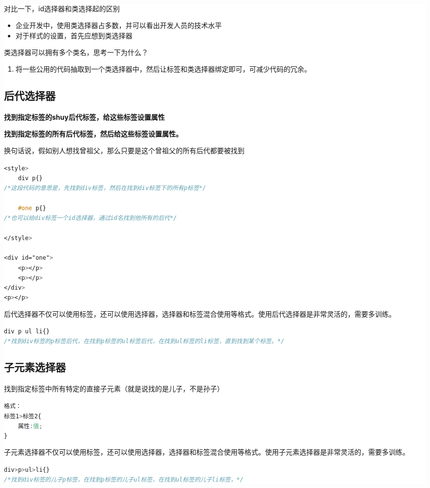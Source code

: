 对比一下，id选择器和类选择起的区别

+ 企业开发中，使用类选择器占多数，并可以看出开发人员的技术水平
+ 对于样式的设置，首先应想到类选择器

类选择器可以拥有多个类名，思考一下为什么？

1. 将一些公用的代码抽取到一个类选择器中，然后让标签和类选择器绑定即可，可减少代码的冗余。

## 后代选择器

**找到指定标签的shuy后代标签，给这些标签设置属性**

**找到指定标签的所有后代标签，然后给这些标签设置属性。**

换句话说，假如别人想找曾祖父，那么只要是这个曾祖父的所有后代都要被找到

``` css
<style>
	div p{}
/*这段代码的意思是，先找到div标签，然后在找到div标签下的所有p标签*/

	#one p{}
/*也可以给div标签一个id选择器，通过id名找到他所有的后代*/

</style>

<div id="one">
	<p></p>
	<p></p>
</div>
<p></p>
```

后代选择器不仅可以使用标签，还可以使用选择器，选择器和标签混合使用等格式。使用后代选择器是非常灵活的，需要多训练。

```css
div p ul li{}
/*找到div标签的p标签后代，在找到p标签的ul标签后代，在找到ul标签的li标签，直到找到某个标签。*/
```

## 子元素选择器

找到指定标签中所有特定的直接子元素（就是说找的是儿子，不是孙子）

``` css
格式：
标签1>标签2{
    属性:值;
}
```

子元素选择器不仅可以使用标签，还可以使用选择器，选择器和标签混合使用等格式。使用子元素选择器是非常灵活的，需要多训练。

``` css
div>p>ul>li{}
/*找到div标签的儿子p标签，在找到p标签的儿子ul标签，在找到ul标签的儿子li标签，*/
```
